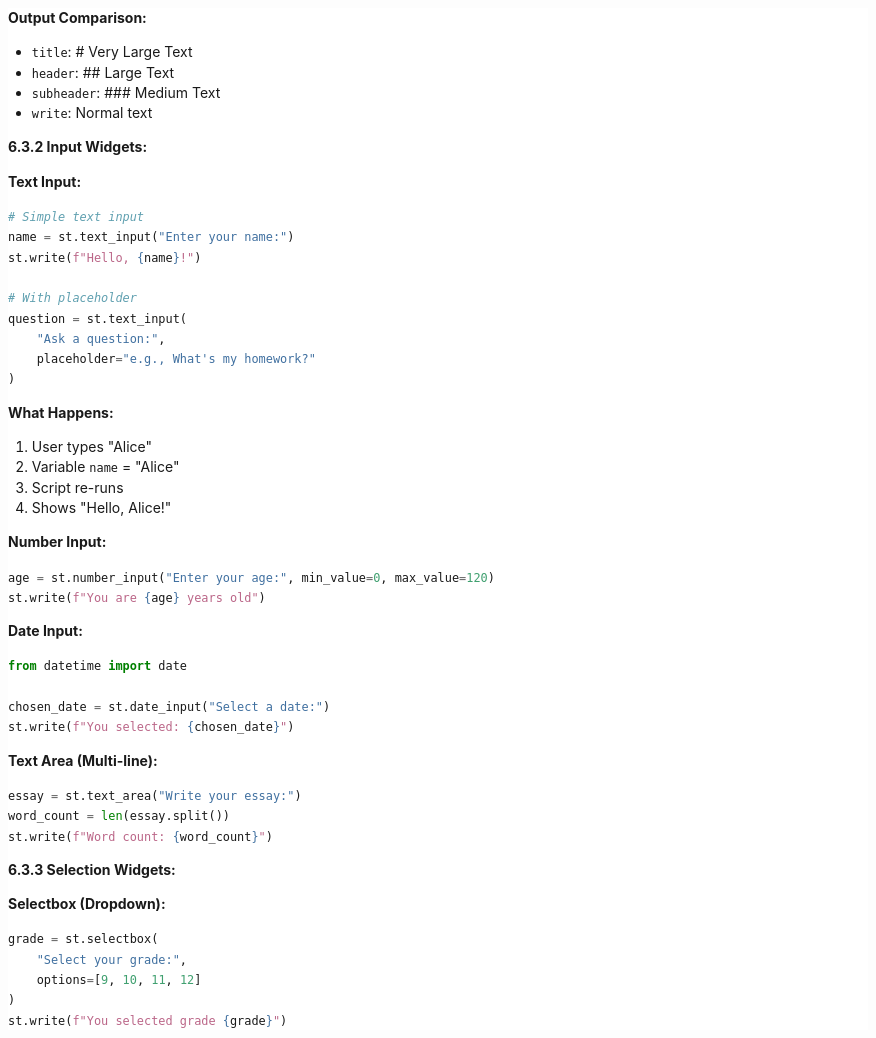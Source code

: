 **Output Comparison:**
- `title`: # Very Large Text
- `header`: ## Large Text
- `subheader`: ### Medium Text
- `write`: Normal text

**6.3.2 Input Widgets:**

**Text Input:**
```python
# Simple text input
name = st.text_input("Enter your name:")
st.write(f"Hello, {name}!")

# With placeholder
question = st.text_input(
    "Ask a question:",
    placeholder="e.g., What's my homework?"
)
```

**What Happens:**
1. User types "Alice"
2. Variable `name` = "Alice"
3. Script re-runs
4. Shows "Hello, Alice!"

**Number Input:**
```python
age = st.number_input("Enter your age:", min_value=0, max_value=120)
st.write(f"You are {age} years old")
```

**Date Input:**
```python
from datetime import date

chosen_date = st.date_input("Select a date:")
st.write(f"You selected: {chosen_date}")
```

**Text Area (Multi-line):**
```python
essay = st.text_area("Write your essay:")
word_count = len(essay.split())
st.write(f"Word count: {word_count}")
```

**6.3.3 Selection Widgets:**

**Selectbox (Dropdown):**
```python
grade = st.selectbox(
    "Select your grade:",
    options=[9, 10, 11, 12]
)
st.write(f"You selected grade {grade}")
```

